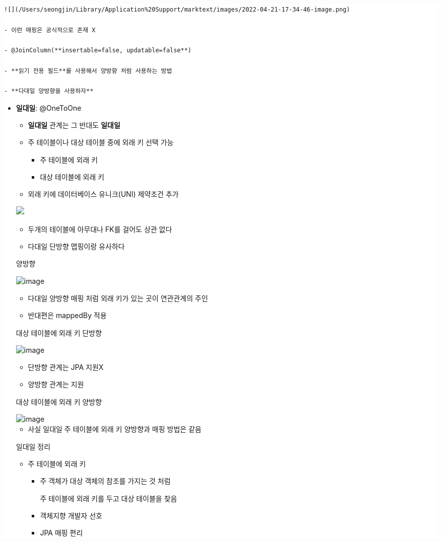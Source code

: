     ![](/Users/seongjin/Library/Application%20Support/marktext/images/2022-04-21-17-34-46-image.png)
    
    - 이런 매핑은 공식적으로 존재 X
    
    - @JoinColumn(**insertable=false, updatable=false**)
    
    - **읽기 전용 필드**를 사용해서 양방향 처럼 사용하는 방법
    
    - **다대일 양방향을 사용하자**
  
  - **일대일**: @OneToOne
    
    - **일대일** 관계는 그 반대도 **일대일**
    
    - 주 테이블이나 대상 테이블 중에 외래 키 선택 가능
      
      - 주 테이블에 외래 키
      
      - 대상 테이블에 외래 키
    
    - 외래 키에 데이터베이스 유니크(UNI) 제약조건 추가
    
    ![](/Users/seongjin/Library/Application%20Support/marktext/images/2022-04-21-18-16-50-image.png)
    
    - 두개의 테이블에 아무대나 FK를 걸어도 상관 없다
    
    - 다대일 단방향 맵핑이랑 유사하다
    
    양방향
    
    ![image](https://user-images.githubusercontent.com/55625864/164424370-eda928a9-8272-4043-bd57-7e806ff99d6b.png)
    
    - 다대일 양방향 매핑 처럼 외래 키가 있는 곳이 연관관계의 주인
    
    - 반대편은 mappedBy 적용
    
    대상 테이블에 외래 키 단방향
    
    <img width="954" alt="image" src="https://user-images.githubusercontent.com/55625864/164424233-d3779c15-68f8-42ae-ab54-c806ffea352b.png">
    
    - 단방향 관계는 JPA 지원X
    
    - 양방향 관계는 지원
    
    대상 테이블에 외래 키 양방향
    
    <img width="930" alt="image" src="https://user-images.githubusercontent.com/55625864/164425375-0a52bd7c-fe47-41bf-9c03-6a8e5bea6410.png">
    
    - 사실 일대일 주 테이블에 외래 키 양방향과 매핑 방법은 같음
    
    일대일 정리
    
    - 주 테이블에 외래 키
      
      - 주 객체가 대상 객체의 참조를 가지는 것 처럼
        
        주 테이블에 외래 키를 두고 대상 테이블을 찾음
      
      - 객체지향 개발자 선호
      
      - JPA 매핑 편리
      